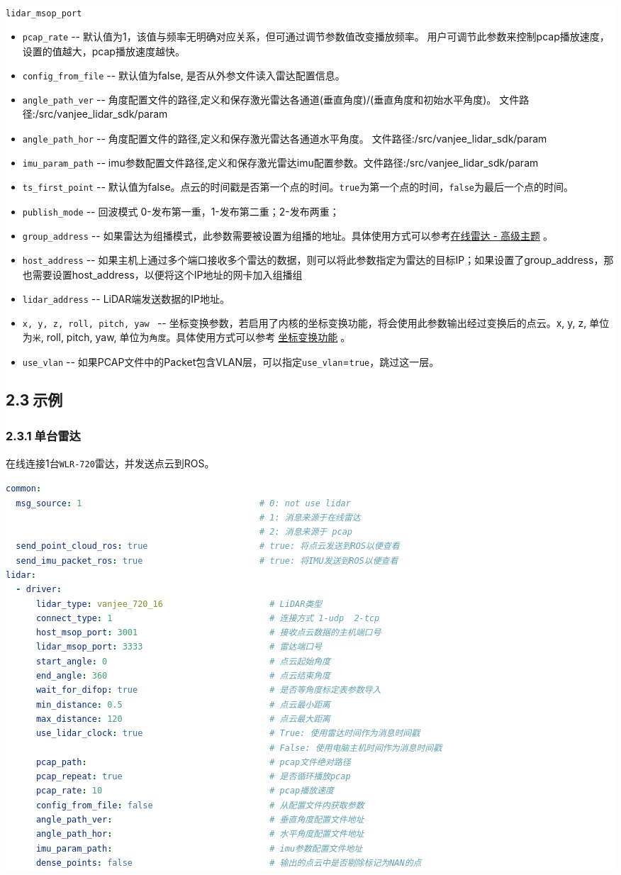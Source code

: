    ```lidar_msop_port```
- ```pcap_rate``` -- 默认值为1，该值与频率无明确对应关系，但可通过调节参数值改变播放频率。 用户可调节此参数来控制pcap播放速度，设置的值越大，pcap播放速度越快。

- ```config_from_file``` -- 默认值为false, 是否从外参文件读入雷达配置信息。

- ```angle_path_ver``` -- 角度配置文件的路径,定义和保存激光雷达各通道(垂直角度)/(垂直角度和初始水平角度)。 文件路径:/src/vanjee_lidar_sdk/param

- ```angle_path_hor``` -- 角度配置文件的路径,定义和保存激光雷达各通道水平角度。 文件路径:/src/vanjee_lidar_sdk/param

- ```imu_param_path``` -- imu参数配置文件路径,定义和保存激光雷达imu配置参数。文件路径:/src/vanjee_lidar_sdk/param

- ```ts_first_point``` -- 默认值为false。点云的时间戳是否第一个点的时间。```true```为第一个点的时间，```false```为最后一个点的时间。

- ```publish_mode``` -- 回波模式 0-发布第一重，1-发布第二重；2-发布两重；

- ```group_address``` -- 如果雷达为组播模式，此参数需要被设置为组播的地址。具体使用方式可以参考[在线雷达 - 高级主题](../howto/07_online_lidar_advanced_topics_CN.md) 。

- ```host_address``` -- 如果主机上通过多个端口接收多个雷达的数据，则可以将此参数指定为雷达的目标IP；如果设置了group_address，那也需要设置host_address，以便将这个IP地址的网卡加入组播组
- ```lidar_address``` -- LiDAR端发送数据的IP地址。

- ```x, y, z, roll, pitch, yaw ``` -- 坐标变换参数，若启用了内核的坐标变换功能，将会使用此参数输出经过变换后的点云。x, y, z, 单位为```米```, roll, pitch, yaw, 单位为```角度```。具体使用方式可以参考 [坐标变换功能](../howto/10_how_to_use_coordinate_transformation_CN.md) 。

- ```use_vlan``` -- 如果PCAP文件中的Packet包含VLAN层，可以指定```use_vlan```=```true```，跳过这一层。


## 2.3 示例

### 2.3.1 单台雷达

在线连接1台```WLR-720```雷达，并发送点云到ROS。

```yaml
common:
  msg_source: 1                                   # 0: not use lidar 
                                                  # 1: 消息来源于在线雷达
                                                  # 2: 消息来源于 pcap
  send_point_cloud_ros: true                      # true: 将点云发送到ROS以便查看
  send_imu_packet_ros: true                       # true: 将IMU发送到ROS以便查看
lidar:
  - driver:
      lidar_type: vanjee_720_16                     # LiDAR类型
      connect_type: 1                               # 连接方式 1-udp  2-tcp
      host_msop_port: 3001                          # 接收点云数据的主机端口号
      lidar_msop_port: 3333                         # 雷达端口号
      start_angle: 0                                # 点云起始角度
      end_angle: 360                                # 点云结束角度
      wait_for_difop: true                          # 是否等角度标定表参数导入
      min_distance: 0.5                             # 点云最小距离
      max_distance: 120                             # 点云最大距离
      use_lidar_clock: true                         # True: 使用雷达时间作为消息时间戳
                                                    # False: 使用电脑主机时间作为消息时间戳
      pcap_path:                                    # pcap文件绝对路径
      pcap_repeat: true                             # 是否循环播放pcap
      pcap_rate: 10                                 # pcap播放速度
      config_from_file: false                       # 从配置文件内获取参数
      angle_path_ver:                               # 垂直角度配置文件地址
      angle_path_hor:                               # 水平角度配置文件地址
      imu_param_path:                               # imu参数配置文件地址
      dense_points: false                           # 输出的点云中是否剔除标记为NAN的点
   ```